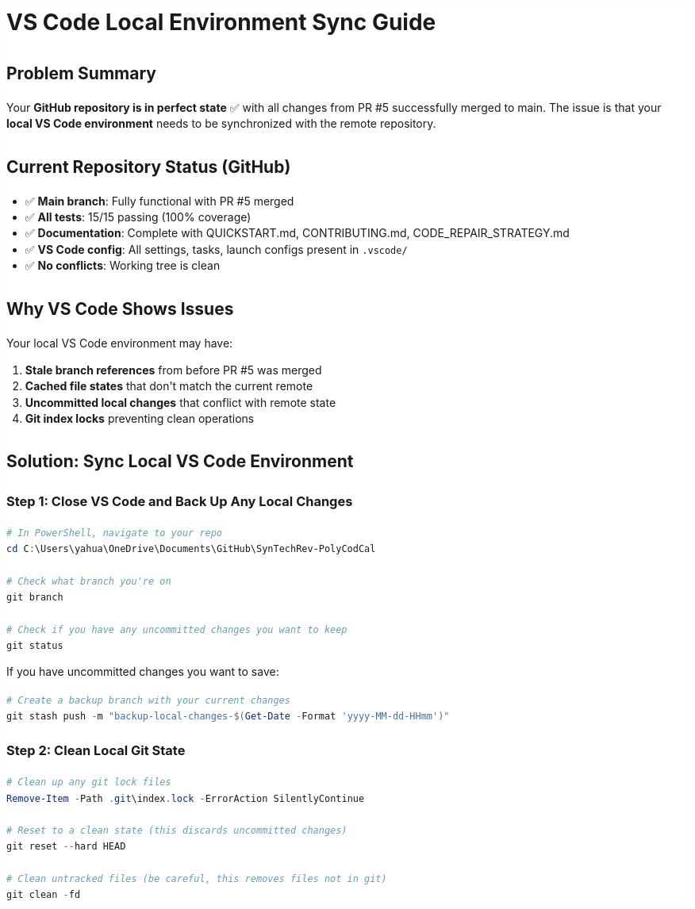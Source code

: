 # VS Code Local Environment Sync Guide

## Problem Summary

Your **GitHub repository is in perfect state** ✅ with all changes from PR #5 successfully merged to main. The issue is that your **local VS Code environment** needs to be synchronized with the remote repository.

## Current Repository Status (GitHub)

- ✅ **Main branch**: Fully functional with PR #5 merged
- ✅ **All tests**: 15/15 passing (100% coverage)
- ✅ **Documentation**: Complete with QUICKSTART.md, CONTRIBUTING.md, CODE_REPAIR_STRATEGY.md
- ✅ **VS Code config**: All settings, tasks, launch configs present in `.vscode/`
- ✅ **No conflicts**: Working tree is clean

## Why VS Code Shows Issues

Your local VS Code environment may have:
1. **Stale branch references** from before PR #5 was merged
2. **Cached file states** that don't match the current remote
3. **Uncommitted local changes** that conflict with remote state
4. **Git index locks** preventing clean operations

## Solution: Sync Local VS Code Environment

### Step 1: Close VS Code and Back Up Any Local Changes

```powershell
# In PowerShell, navigate to your repo
cd C:\Users\yahua\OneDrive\Documents\GitHub\SynTechRev-PolyCodCal

# Check what branch you're on
git branch

# Check if you have any uncommitted changes you want to keep
git status
```

If you have uncommitted changes you want to save:
```powershell
# Create a backup branch with your current changes
git stash push -m "backup-local-changes-$(Get-Date -Format 'yyyy-MM-dd-HHmm')"
```

### Step 2: Clean Local Git State

```powershell
# Clean up any git lock files
Remove-Item -Path .git\index.lock -ErrorAction SilentlyContinue

# Reset to a clean state (this discards uncommitted changes)
git reset --hard HEAD

# Clean untracked files (be careful, this removes files not in git)
git clean -fd
```
